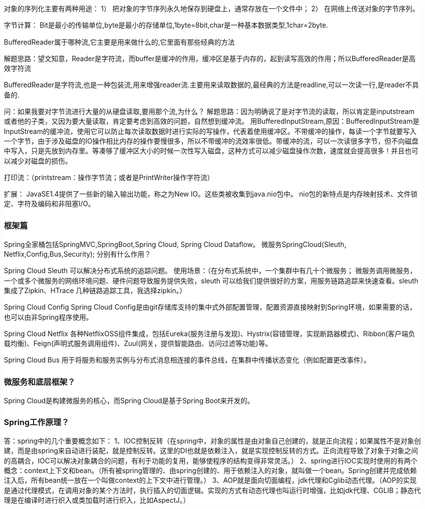 对象的序列化主要有两种用途：
1） 把对象的字节序列永久地保存到硬盘上，通常存放在一个文件中；
2） 在网络上传送对象的字节序列。

字节计算：
Bit是最小的传输单位,byte是最小的存储单位,1byte=8bit,char是一种基本数据类型,1char=2byte.

BufferedReader属于哪种流,它主要是用来做什么的,它里面有那些经典的方法

解题思路：望文知意，Reader是字符流，而buffer是缓冲的作用，缓冲区是基于内存的，起到读写高效的作用；所以BufferedReader是高效字符流

BufferedReader是字符流,也是一种包装流,用来增强reader流.主要用来读取数据的,最经典的方法是readline,可以一次读一行,是reader不具备的.

问：如果我要对字节流进行大量的从硬盘读取,要用那个流,为什么？
解题思路：因为明确说了是对字节流的读取，所以肯定是inputstream或者他的子类，又因为要大量读取，肯定要考虑到高效的问题，自然想到缓冲流。
用BufferedInputStream,原因：BufferedInputStream是InputStream的缓冲流，使用它可以防止每次读取数据时进行实际的写操作，代表着使用缓冲区。不带缓冲的操作，每读一个字节就要写入一个字节，由于涉及磁盘的IO操作相比内存的操作要慢很多，所以不带缓冲的流效率很低。带缓冲的流，可以一次读很多字节，但不向磁盘中写入，只是先放到内存里。等凑够了缓冲区大小的时候一次性写入磁盘，这种方式可以减少磁盘操作次数，速度就会提高很多！并且也可以减少对磁盘的损伤。

打印流：（printstream：操作字节流；或者是PrintWriter操作字符流）

扩展：
JavaSE1.4提供了一些新的输入输出功能，称之为New IO。这些类被收集到java.nio包中。
nio包的新特点是内存映射技术、文件锁定、字符及编码和非阻塞I/O。


### 框架篇
Spring全家桶包括SpringMVC,SpringBoot,Spring Cloud, Spring Cloud Dataflow。
微服务SpringCloud(Sleuth, Netflix,Config,Bus,Security);
分别有什么作用？

Spring Cloud Sleuth 可以解决分布式系统的追踪问题。
使用场景：（在分布式系统中，一个集群中有几十个微服务；
微服务调用微服务，一个或多个微服务的网络环境问题、硬件问题导致服务提供失败，sleuth 可以给我们提供很好的方案，用服务链路追踪来快速查看。sleuth 集成了Zipkin、HTrace 几种链路追踪工具，我选择zipkin。）

Spring Cloud Config
Spring Cloud Config是由git存储库支持的集中式外部配置管理，配置资源直接映射到Spring环境，如果需要的话，也可以由非Spring程序使用。

Spring Cloud Netflix
各种NetflixOSS组件集成，包括Eureka(服务注册与发现)、Hystrix(容错管理，实现断路器模式)、Ribbon(客户端负载均衡)、Feign(声明式服务调用组件)、Zuul(网关，提供智能路由、访问过滤等功能)等。

Spring Cloud Bus
用于将服务和服务实例与分布式消息相连接的事件总线，在集群中传播状态变化（例如配置更改事件）。

### 微服务和底层框架？
Spring Cloud是构建微服务的核心，而Spring Cloud是基于Spring Boot来开发的。

### Spring工作原理？
答：spring中的几个重要概念如下：
1、IOC控制反转（在spring中，对象的属性是由对象自己创建的，就是正向流程；如果属性不是对象创建，而是由spring来自动进行装配，就是控制反转。这里的DI也就是依赖注入，就是实现控制反转的方式。正向流程导致了对象于对象之间的高耦合，IOC可以解决对象耦合的问题，有利于功能的复用，能够使程序的结构变得非常灵活。）
2、spring进行IOC实现时使用的有两个概念：context上下文和bean。（所有被spring管理的、由spring创建的、用于依赖注入的对象，就叫做一个bean。Spring创建并完成依赖注入后，所有bean统一放在一个叫做context的上下文中进行管理。）
3、AOP就是面向切面编程，jdk代理和Cglib动态代理。（AOP的实现是通过代理模式，在调用对象的某个方法时，执行插入的切面逻辑。实现的方式有动态代理也叫运行时增强，比如jdk代理、CGLIB；静态代理是在编译时进行织入或类加载时进行织入，比如AspectJ。）
